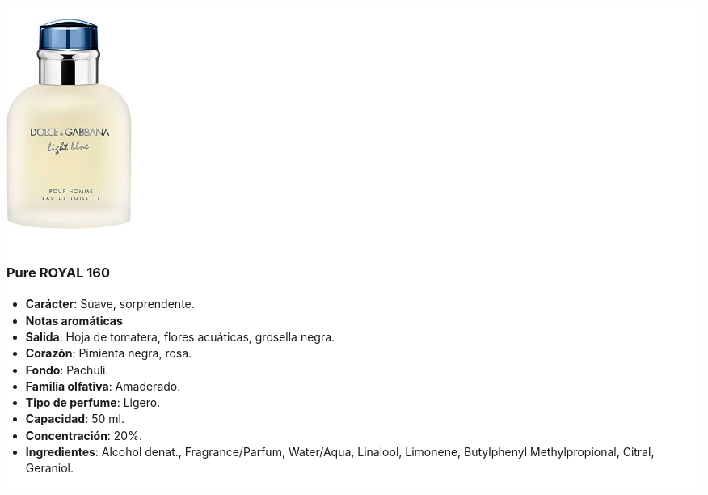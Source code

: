 <img src="./img/o169.jpg" width="155" height="290">
</td>

</tr>
</tbody>
</table>


### Pure ROYAL 160

- **Carácter**:  Suave, sorprendente.
- **Notas aromáticas** 
- **Salida**: Hoja de tomatera, flores acuáticas, grosella negra.
- **Corazón**: Pimienta negra, rosa.
- **Fondo**: Pachuli.
- **Familia olfativa**: Amaderado.
- **Tipo de perfume**: Ligero.
- **Capacidad**: 50 ml.
- **Concentración**: 20%.
- **Ingredientes**: Alcohol denat., Fragrance/Parfum, Water/Aqua, Linalool, Limonene, Butylphenyl Methylpropional, Citral, Geraniol.


<table class="tablem" cellspacing="8" cellpadding="8">

<tbody>

<tr>

